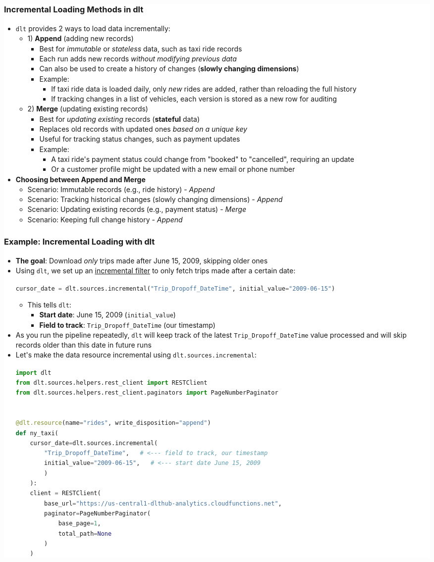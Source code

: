 ### Incremental Loading Methods in dlt
- `dlt` provides 2 ways to load data incrementally:
    - 1\) **Append** (adding new records)
        - Best for *immutable* or *stateless* data, such as taxi ride records
        - Each run adds new records *without modifying previous data*
        - Can also be used to create a history of changes (**slowly changing dimensions**)
        - Example:
            - If taxi ride data is loaded daily, only *new* rides are added, rather than reloading the full history
            - If tracking changes in a list of vehicles, each version is stored as a new row for auditing
    - 2\) **Merge** (updating existing records)
        - Best for *updating existing* records (**stateful** data)
        - Replaces old records with updated ones *based on a unique key*
        - Useful for tracking status changes, such as payment updates
        - Example:
            - A taxi ride's payment status could change from "booked" to "cancelled", requiring an update
            - Or a customer profile might be updated with a new email or phone number
- **Choosing between Append and Merge**
    - Scenario: Immutable records (e.g., ride history) - *Append*
    - Scenario: Tracking historical changes (slowly changing dimensions) - *Append*
    - Scenario: Updating existing records (e.g., payment status) - *Merge*
    - Scenario: Keeping full change history - *Append*

### Example: Incremental Loading with dlt
- **The goal**: Download *only* trips made after June 15, 2009, skipping older ones
- Using `dlt`, we set up an [incremental filter](https://dlthub.com/docs/general-usage/incremental-loading#incremental-loading-with-a-cursor-field) to only fetch trips made after a certain date:
    ```Python
    cursor_date = dlt.sources.incremental("Trip_Dropoff_DateTime", initial_value="2009-06-15")
    ```
    - This tells `dlt`:
        - **Start date**: June 15, 2009 (`initial_value`)
        - **Field to track**: `Trip_Dropoff_DateTime` (our timestamp)
- As you run the pipeline repeatedly, `dlt` will keep track of the latest `Trip_Dropoff_DateTime` value processed and will skip records older than this date in future runs
- Let's make the data resource incremental using `dlt.sources.incremental`:
    ```Python
    import dlt
    from dlt.sources.helpers.rest_client import RESTClient
    from dlt.sources.helpers.rest_client.paginators import PageNumberPaginator


    @dlt.resource(name="rides", write_disposition="append")
    def ny_taxi(
        cursor_date=dlt.sources.incremental(
            "Trip_Dropoff_DateTime",   # <--- field to track, our timestamp
            initial_value="2009-06-15",   # <--- start date June 15, 2009
            )
        ):
        client = RESTClient(
            base_url="https://us-central1-dlthub-analytics.cloudfunctions.net",
            paginator=PageNumberPaginator(
                base_page=1,
                total_path=None
            )
        )
